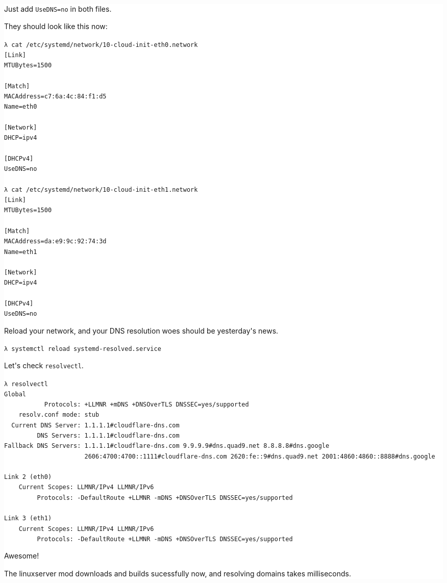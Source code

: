 Just add `UseDNS=no` in both files.

They should look like this now:

```text
λ cat /etc/systemd/network/10-cloud-init-eth0.network
[Link]
MTUBytes=1500

[Match]
MACAddress=c7:6a:4c:84:f1:d5
Name=eth0

[Network]
DHCP=ipv4

[DHCPv4]
UseDNS=no

λ cat /etc/systemd/network/10-cloud-init-eth1.network
[Link]
MTUBytes=1500

[Match]
MACAddress=da:e9:9c:92:74:3d
Name=eth1

[Network]
DHCP=ipv4

[DHCPv4]
UseDNS=no
```

Reload your network, and your DNS resolution woes should be yesterday's news.

```bash
λ systemctl reload systemd-resolved.service
```

Let's check `resolvectl`.

```text
λ resolvectl
Global
           Protocols: +LLMNR +mDNS +DNSOverTLS DNSSEC=yes/supported
    resolv.conf mode: stub
  Current DNS Server: 1.1.1.1#cloudflare-dns.com
         DNS Servers: 1.1.1.1#cloudflare-dns.com
Fallback DNS Servers: 1.1.1.1#cloudflare-dns.com 9.9.9.9#dns.quad9.net 8.8.8.8#dns.google
                      2606:4700:4700::1111#cloudflare-dns.com 2620:fe::9#dns.quad9.net 2001:4860:4860::8888#dns.google

Link 2 (eth0)
    Current Scopes: LLMNR/IPv4 LLMNR/IPv6
         Protocols: -DefaultRoute +LLMNR -mDNS +DNSOverTLS DNSSEC=yes/supported

Link 3 (eth1)
    Current Scopes: LLMNR/IPv4 LLMNR/IPv6
         Protocols: -DefaultRoute +LLMNR -mDNS +DNSOverTLS DNSSEC=yes/supported
```

Awesome!

The linuxserver mod downloads and builds sucessfully now, and resolving domains takes milliseconds.
